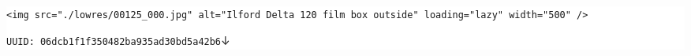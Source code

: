	<img src="./lowres/00125_000.jpg" alt="Ilford Delta 120 film box outside" loading="lazy" width="500" />
</a>


`UUID: 06dcb1f1f350482ba935ad30bd5a42b6`↓

<a href="./archive/00125_001.jpg">